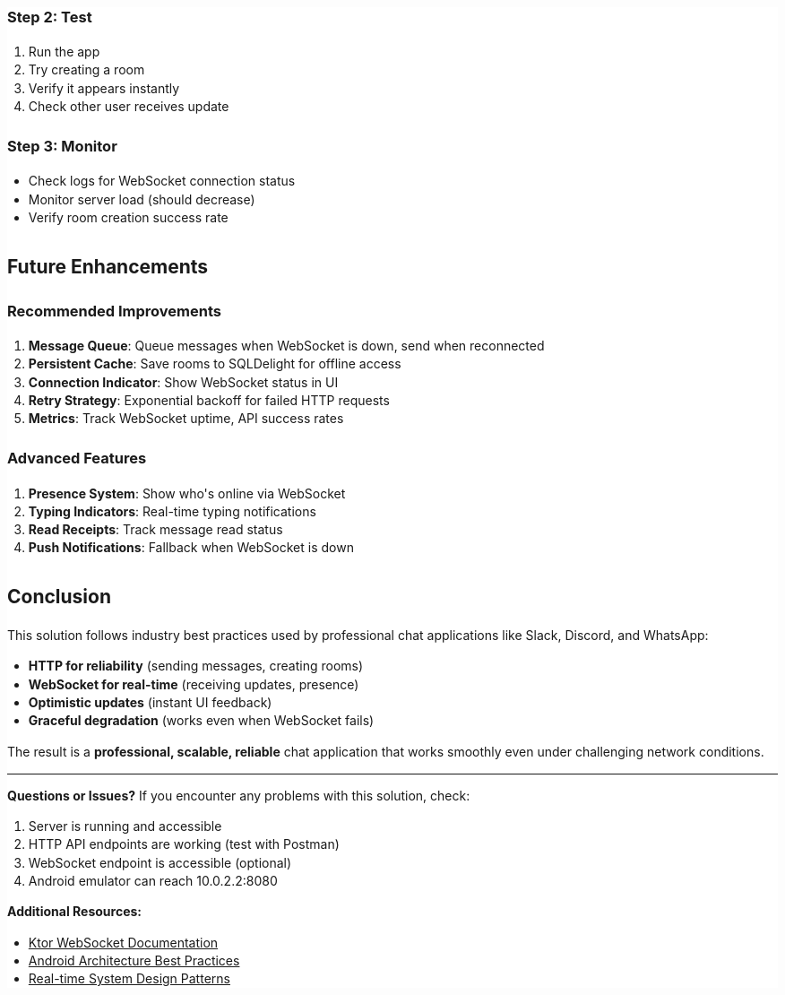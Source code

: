 ### Step 2: Test
1. Run the app
2. Try creating a room
3. Verify it appears instantly
4. Check other user receives update

### Step 3: Monitor
- Check logs for WebSocket connection status
- Monitor server load (should decrease)
- Verify room creation success rate

## Future Enhancements

### Recommended Improvements
1. **Message Queue**: Queue messages when WebSocket is down, send when reconnected
2. **Persistent Cache**: Save rooms to SQLDelight for offline access
3. **Connection Indicator**: Show WebSocket status in UI
4. **Retry Strategy**: Exponential backoff for failed HTTP requests
5. **Metrics**: Track WebSocket uptime, API success rates

### Advanced Features
1. **Presence System**: Show who's online via WebSocket
2. **Typing Indicators**: Real-time typing notifications
3. **Read Receipts**: Track message read status
4. **Push Notifications**: Fallback when WebSocket is down

## Conclusion

This solution follows industry best practices used by professional chat applications like Slack, Discord, and WhatsApp:

- **HTTP for reliability** (sending messages, creating rooms)
- **WebSocket for real-time** (receiving updates, presence)
- **Optimistic updates** (instant UI feedback)
- **Graceful degradation** (works even when WebSocket fails)

The result is a **professional, scalable, reliable** chat application that works smoothly even under challenging network conditions.

---

**Questions or Issues?**
If you encounter any problems with this solution, check:
1. Server is running and accessible
2. HTTP API endpoints are working (test with Postman)
3. WebSocket endpoint is accessible (optional)
4. Android emulator can reach 10.0.2.2:8080

**Additional Resources:**
- [Ktor WebSocket Documentation](https://ktor.io/docs/websocket.html)
- [Android Architecture Best Practices](https://developer.android.com/topic/architecture)
- [Real-time System Design Patterns](https://martinfowler.com/articles/patterns-of-distributed-systems/)

